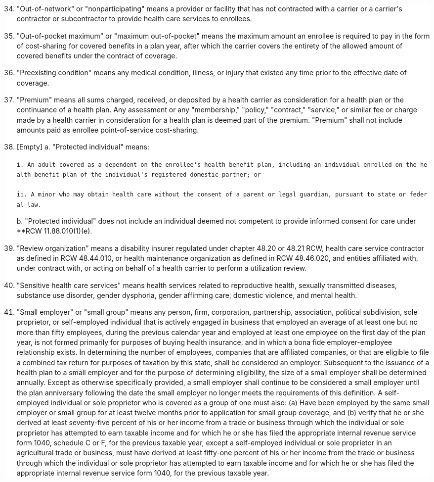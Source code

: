 34. "Out-of-network" or "nonparticipating" means a provider or facility that has not contracted with a carrier or a carrier's contractor or subcontractor to provide health care services to enrollees.

35. "Out-of-pocket maximum" or "maximum out-of-pocket" means the maximum amount an enrollee is required to pay in the form of cost-sharing for covered benefits in a plan year, after which the carrier covers the entirety of the allowed amount of covered benefits under the contract of coverage.

36. "Preexisting condition" means any medical condition, illness, or injury that existed any time prior to the effective date of coverage.

37. "Premium" means all sums charged, received, or deposited by a health carrier as consideration for a health plan or the continuance of a health plan. Any assessment or any "membership," "policy," "contract," "service," or similar fee or charge made by a health carrier in consideration for a health plan is deemed part of the premium. "Premium" shall not include amounts paid as enrollee point-of-service cost-sharing.

38. [Empty]
    a. "Protected individual" means:

        i. An adult covered as a dependent on the enrollee's health benefit plan, including an individual enrolled on the health benefit plan of the individual's registered domestic partner; or

        ii. A minor who may obtain health care without the consent of a parent or legal guardian, pursuant to state or federal law.

    b. "Protected individual" does not include an individual deemed not competent to provide informed consent for care under **RCW 11.88.010(1)(e).

39. "Review organization" means a disability insurer regulated under chapter 48.20 or 48.21 RCW, health care service contractor as defined in RCW 48.44.010, or health maintenance organization as defined in RCW 48.46.020, and entities affiliated with, under contract with, or acting on behalf of a health carrier to perform a utilization review.

40. "Sensitive health care services" means health services related to reproductive health, sexually transmitted diseases, substance use disorder, gender dysphoria, gender affirming care, domestic violence, and mental health.

41. "Small employer" or "small group" means any person, firm, corporation, partnership, association, political subdivision, sole proprietor, or self-employed individual that is actively engaged in business that employed an average of at least one but no more than fifty employees, during the previous calendar year and employed at least one employee on the first day of the plan year, is not formed primarily for purposes of buying health insurance, and in which a bona fide employer-employee relationship exists. In determining the number of employees, companies that are affiliated companies, or that are eligible to file a combined tax return for purposes of taxation by this state, shall be considered an employer. Subsequent to the issuance of a health plan to a small employer and for the purpose of determining eligibility, the size of a small employer shall be determined annually. Except as otherwise specifically provided, a small employer shall continue to be considered a small employer until the plan anniversary following the date the small employer no longer meets the requirements of this definition. A self-employed individual or sole proprietor who is covered as a group of one must also: (a) Have been employed by the same small employer or small group for at least twelve months prior to application for small group coverage, and (b) verify that he or she derived at least seventy-five percent of his or her income from a trade or business through which the individual or sole proprietor has attempted to earn taxable income and for which he or she has filed the appropriate internal revenue service form 1040, schedule C or F, for the previous taxable year, except a self-employed individual or sole proprietor in an agricultural trade or business, must have derived at least fifty-one percent of his or her income from the trade or business through which the individual or sole proprietor has attempted to earn taxable income and for which he or she has filed the appropriate internal revenue service form 1040, for the previous taxable year.
